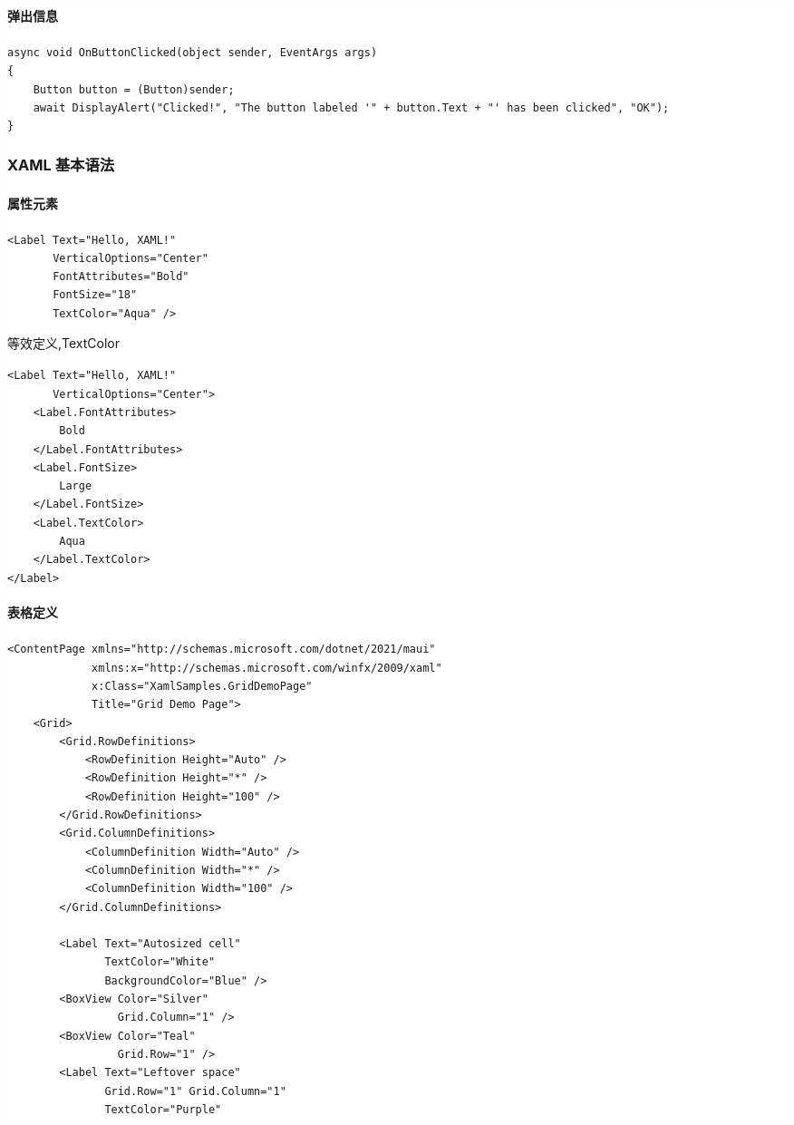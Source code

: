 #### 弹出信息
```
async void OnButtonClicked(object sender, EventArgs args)
{
    Button button = (Button)sender;
    await DisplayAlert("Clicked!", "The button labeled '" + button.Text + "' has been clicked", "OK");
}
```

### XAML 基本语法

#### 属性元素
```
<Label Text="Hello, XAML!"
       VerticalOptions="Center"
       FontAttributes="Bold"
       FontSize="18"
       TextColor="Aqua" />
```
等效定义,TextColor
```
<Label Text="Hello, XAML!"
       VerticalOptions="Center">
    <Label.FontAttributes>
        Bold
    </Label.FontAttributes>
    <Label.FontSize>
        Large
    </Label.FontSize>
    <Label.TextColor>
        Aqua
    </Label.TextColor>
</Label>
```

#### 表格定义
```
<ContentPage xmlns="http://schemas.microsoft.com/dotnet/2021/maui"
             xmlns:x="http://schemas.microsoft.com/winfx/2009/xaml"
             x:Class="XamlSamples.GridDemoPage"
             Title="Grid Demo Page">
    <Grid>
        <Grid.RowDefinitions>
            <RowDefinition Height="Auto" />
            <RowDefinition Height="*" />
            <RowDefinition Height="100" />
        </Grid.RowDefinitions>
        <Grid.ColumnDefinitions>
            <ColumnDefinition Width="Auto" />
            <ColumnDefinition Width="*" />
            <ColumnDefinition Width="100" />
        </Grid.ColumnDefinitions>

        <Label Text="Autosized cell"
               TextColor="White"
               BackgroundColor="Blue" />
        <BoxView Color="Silver"
                 Grid.Column="1" />
        <BoxView Color="Teal"
                 Grid.Row="1" />
        <Label Text="Leftover space"
               Grid.Row="1" Grid.Column="1"
               TextColor="Purple"
```